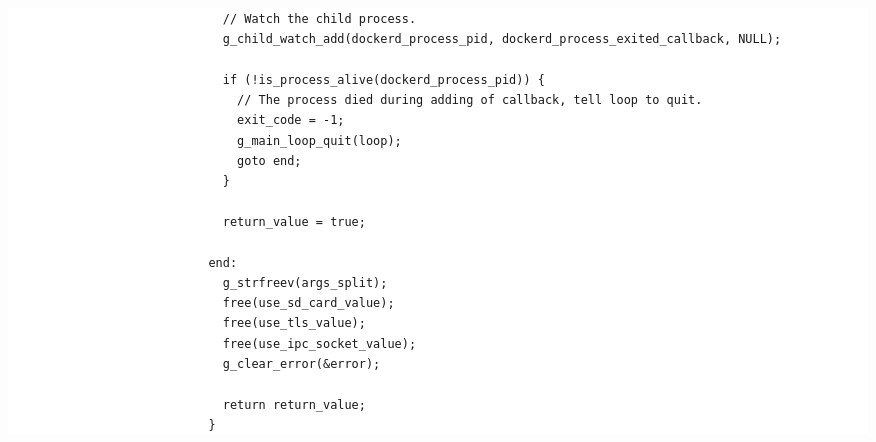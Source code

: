                                   // Watch the child process.
                                  g_child_watch_add(dockerd_process_pid, dockerd_process_exited_callback, NULL);

                                  if (!is_process_alive(dockerd_process_pid)) {
                                    // The process died during adding of callback, tell loop to quit.
                                    exit_code = -1;
                                    g_main_loop_quit(loop);
                                    goto end;
                                  }

                                  return_value = true;

                                end:
                                  g_strfreev(args_split);
                                  free(use_sd_card_value);
                                  free(use_tls_value);
                                  free(use_ipc_socket_value);
                                  g_clear_error(&error);

                                  return return_value;
                                }